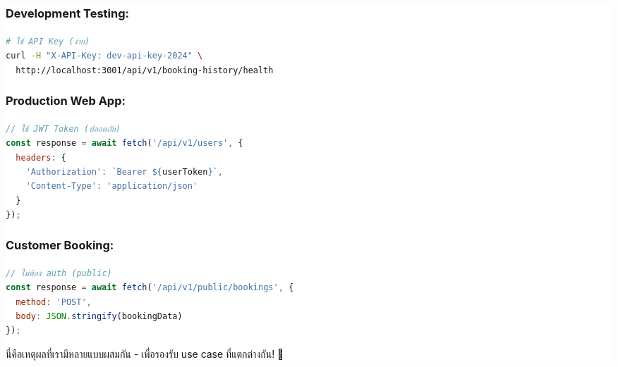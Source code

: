 ### Development Testing:
```bash
# ใช้ API Key (ง่าย)
curl -H "X-API-Key: dev-api-key-2024" \
  http://localhost:3001/api/v1/booking-history/health
```

### Production Web App:
```javascript
// ใช้ JWT Token (ปลอดภัย)
const response = await fetch('/api/v1/users', {
  headers: {
    'Authorization': `Bearer ${userToken}`,
    'Content-Type': 'application/json'
  }
});
```

### Customer Booking:
```javascript
// ไม่ต้อง auth (public)
const response = await fetch('/api/v1/public/bookings', {
  method: 'POST',
  body: JSON.stringify(bookingData)
});
```

นี่คือเหตุผลที่เรามีหลายแบบผสมกัน - เพื่อรองรับ use case ที่แตกต่างกัน! 🎯